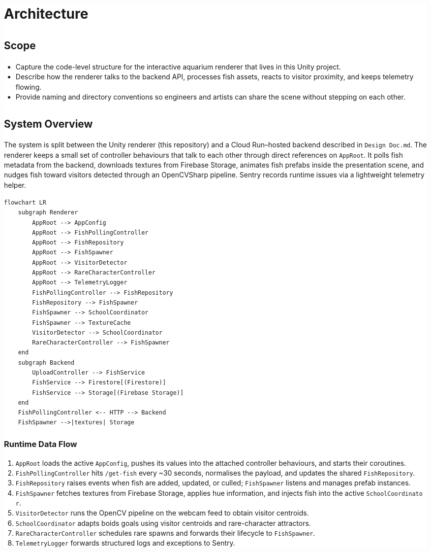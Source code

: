 # Architecture

## Scope
- Capture the code-level structure for the interactive aquarium renderer that lives in this Unity project.
- Describe how the renderer talks to the backend API, processes fish assets, reacts to visitor proximity, and keeps telemetry flowing.
- Provide naming and directory conventions so engineers and artists can share the scene without stepping on each other.

## System Overview
The system is split between the Unity renderer (this repository) and a Cloud Run–hosted backend described in `Design Doc.md`. The renderer keeps a small set of controller behaviours that talk to each other through direct references on `AppRoot`. It polls fish metadata from the backend, downloads textures from Firebase Storage, animates fish prefabs inside the presentation scene, and nudges fish toward visitors detected through an OpenCVSharp pipeline. Sentry records runtime issues via a lightweight telemetry helper.

```mermaid
flowchart LR
    subgraph Renderer
        AppRoot --> AppConfig
        AppRoot --> FishPollingController
        AppRoot --> FishRepository
        AppRoot --> FishSpawner
        AppRoot --> VisitorDetector
        AppRoot --> RareCharacterController
        AppRoot --> TelemetryLogger
        FishPollingController --> FishRepository
        FishRepository --> FishSpawner
        FishSpawner --> SchoolCoordinator
        FishSpawner --> TextureCache
        VisitorDetector --> SchoolCoordinator
        RareCharacterController --> FishSpawner
    end
    subgraph Backend
        UploadController --> FishService
        FishService --> Firestore[(Firestore)]
        FishService --> Storage[(Firebase Storage)]
    end
    FishPollingController <-- HTTP --> Backend
    FishSpawner -->|textures| Storage
```

### Runtime Data Flow
1. `AppRoot` loads the active `AppConfig`, pushes its values into the attached controller behaviours, and starts their coroutines.
2. `FishPollingController` hits `/get-fish` every ~30 seconds, normalises the payload, and updates the shared `FishRepository`.
3. `FishRepository` raises events when fish are added, updated, or culled; `FishSpawner` listens and manages prefab instances.
4. `FishSpawner` fetches textures from Firebase Storage, applies hue information, and injects fish into the active `SchoolCoordinator`.
5. `VisitorDetector` runs the OpenCV pipeline on the webcam feed to obtain visitor centroids.
6. `SchoolCoordinator` adapts boids goals using visitor centroids and rare-character attractors.
7. `RareCharacterController` schedules rare spawns and forwards their lifecycle to `FishSpawner`.
8. `TelemetryLogger` forwards structured logs and exceptions to Sentry.
